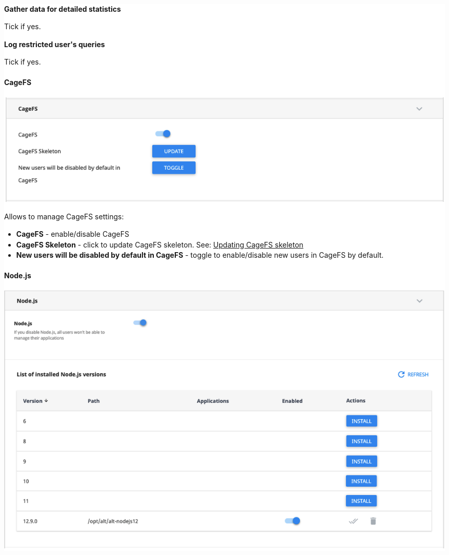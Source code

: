 <span class="notranslate">**Gather data for detailed statistics**</span>

Tick if yes.

<span class="notranslate">**Log restricted user's queries**</span>

Tick if yes.


#### CageFS

![](./images/options-cagefs.png)

Allows to manage CageFS settings:

* **CageFS** - enable/disable CageFS
* **<span class="notranslate">CageFS Skeleton</span>** - click to update CageFS skeleton. See: [Updating CageFS skeleton](/shared/control_panel_integration/#updating-cagefs-skeleton)
* **<span class="notranslate">New users will be disabled by default in CageFS</span>** - toggle to enable/disable new users in CageFS by default.

#### Node.js

![](./images/options-nodejs.png)

